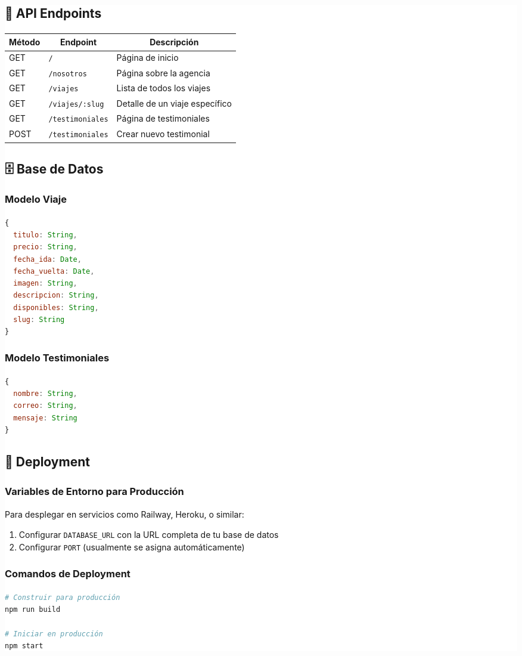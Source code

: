 ## 🔗 API Endpoints

| Método | Endpoint | Descripción |
|--------|----------|-------------|
| GET | `/` | Página de inicio |
| GET | `/nosotros` | Página sobre la agencia |
| GET | `/viajes` | Lista de todos los viajes |
| GET | `/viajes/:slug` | Detalle de un viaje específico |
| GET | `/testimoniales` | Página de testimoniales |
| POST | `/testimoniales` | Crear nuevo testimonial |

## 🗄️ Base de Datos

### Modelo Viaje
```javascript
{
  titulo: String,
  precio: String,
  fecha_ida: Date,
  fecha_vuelta: Date,
  imagen: String,
  descripcion: String,
  disponibles: String,
  slug: String
}
```

### Modelo Testimoniales
```javascript
{
  nombre: String,
  correo: String,
  mensaje: String
}
```

## 🚀 Deployment

### Variables de Entorno para Producción
Para desplegar en servicios como Railway, Heroku, o similar:

1. Configurar `DATABASE_URL` con la URL completa de tu base de datos
2. Configurar `PORT` (usualmente se asigna automáticamente)

### Comandos de Deployment
```bash
# Construir para producción
npm run build

# Iniciar en producción
npm start
```
